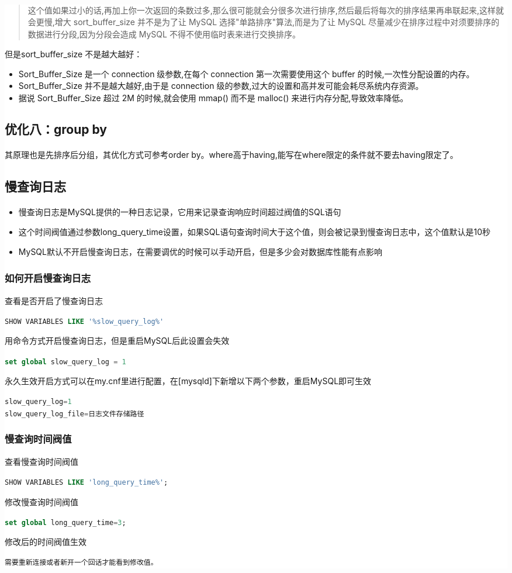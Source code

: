   > 这个值如果过小的话,再加上你一次返回的条数过多,那么很可能就会分很多次进行排序,然后最后将每次的排序结果再串联起来,这样就会更慢,增大 sort_buffer_size 并不是为了让 MySQL 选择"单路排序"算法,而是为了让 MySQL 尽量减少在排序过程中对须要排序的数据进行分段,因为分段会造成 MySQL 不得不使用临时表来进行交换排序。

但是sort_buffer_size 不是越大越好：
- Sort_Buffer_Size 是一个 connection 级参数,在每个 connection 第一次需要使用这个 buffer 的时候,一次性分配设置的内存。
- Sort_Buffer_Size 并不是越大越好,由于是 connection 级的参数,过大的设置和高并发可能会耗尽系统内存资源。
- 据说 Sort_Buffer_Size 超过 2M 的时候,就会使用 mmap() 而不是 malloc() 来进行内存分配,导致效率降低。

## 优化八：group by 
其原理也是先排序后分组，其优化方式可参考order by。where高于having,能写在where限定的条件就不要去having限定了。

## 慢查询日志

- 慢查询日志是MySQL提供的一种日志记录，它用来记录查询响应时间超过阀值的SQL语句

- 这个时间阀值通过参数long_query_time设置，如果SQL语句查询时间大于这个值，则会被记录到慢查询日志中，这个值默认是10秒

- MySQL默认不开启慢查询日志，在需要调优的时候可以手动开启，但是多少会对数据库性能有点影响

### 如何开启慢查询日志

查看是否开启了慢查询日志

```sql
SHOW VARIABLES LIKE '%slow_query_log%'
```

用命令方式开启慢查询日志，但是重启MySQL后此设置会失效

```sql
set global slow_query_log = 1
```

永久生效开启方式可以在my.cnf里进行配置，在[mysqld]下新增以下两个参数，重启MySQL即可生效

```sql
slow_query_log=1
slow_query_log_file=日志文件存储路径
```

### 慢查询时间阀值

查看慢查询时间阀值

```sql
SHOW VARIABLES LIKE 'long_query_time%';
```

修改慢查询时间阀值

```sql
set global long_query_time=3;
```

修改后的时间阀值生效

```
需要重新连接或者新开一个回话才能看到修改值。
```
